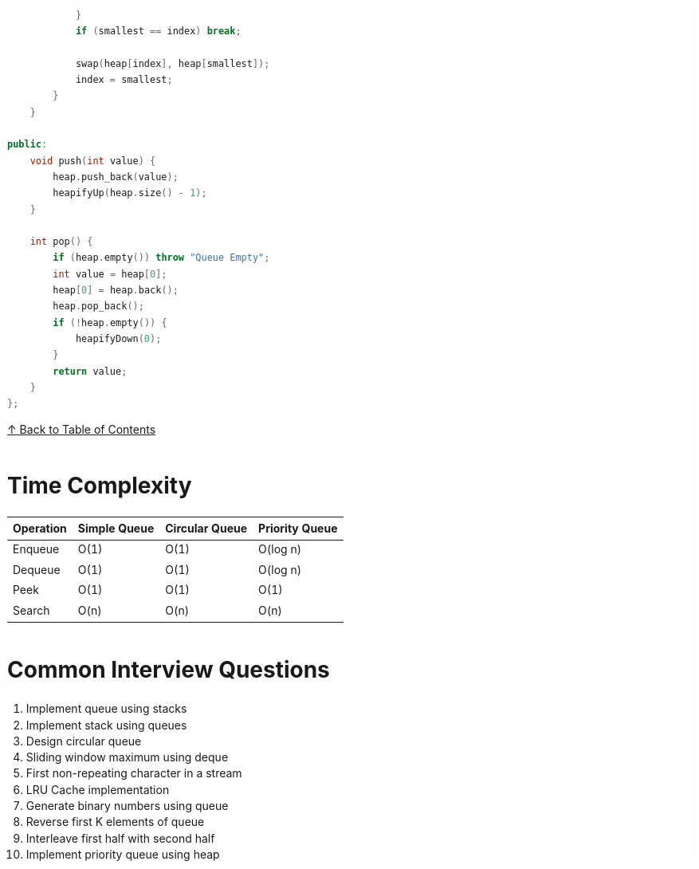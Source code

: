 ```cpp
            }
            if (smallest == index) break;
            
            swap(heap[index], heap[smallest]);
            index = smallest;
        }
    }
    
public:
    void push(int value) {
        heap.push_back(value);
        heapifyUp(heap.size() - 1);
    }
    
    int pop() {
        if (heap.empty()) throw "Queue Empty";
        int value = heap[0];
        heap[0] = heap.back();
        heap.pop_back();
        if (!heap.empty()) {
            heapifyDown(0);
        }
        return value;
    }
};
```
[↑ Back to Table of Contents](#table-of-contents)
# Time Complexity

| Operation | Simple Queue | Circular Queue | Priority Queue |
|-----------|--------------|----------------|----------------|
| Enqueue | O(1) | O(1) | O(log n) |
| Dequeue | O(1) | O(1) | O(log n) |
| Peek | O(1) | O(1) | O(1) |
| Search | O(n) | O(n) | O(n) |

# Common Interview Questions
1. Implement queue using stacks
2. Implement stack using queues
3. Design circular queue
4. Sliding window maximum using deque
5. First non-repeating character in a stream
6. LRU Cache implementation
7. Generate binary numbers using queue
8. Reverse first K elements of queue
9. Interleave first half with second half
10. Implement priority queue using heap
